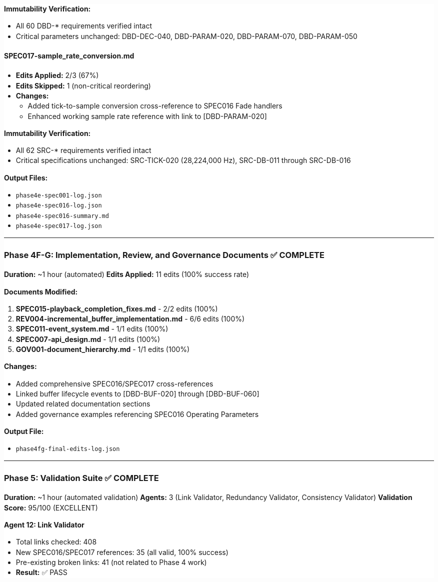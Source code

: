 **Immutability Verification:**
- All 60 DBD-* requirements verified intact
- Critical parameters unchanged: DBD-DEC-040, DBD-PARAM-020, DBD-PARAM-070, DBD-PARAM-050

#### SPEC017-sample_rate_conversion.md
- **Edits Applied:** 2/3 (67%)
- **Edits Skipped:** 1 (non-critical reordering)
- **Changes:**
  - Added tick-to-sample conversion cross-reference to SPEC016 Fade handlers
  - Enhanced working sample rate reference with link to [DBD-PARAM-020]

**Immutability Verification:**
- All 62 SRC-* requirements verified intact
- Critical specifications unchanged: SRC-TICK-020 (28,224,000 Hz), SRC-DB-011 through SRC-DB-016

**Output Files:**
- `phase4e-spec001-log.json`
- `phase4e-spec016-log.json`
- `phase4e-spec016-summary.md`
- `phase4e-spec017-log.json`

---

### Phase 4F-G: Implementation, Review, and Governance Documents ✅ COMPLETE

**Duration:** ~1 hour (automated)
**Edits Applied:** 11 edits (100% success rate)

**Documents Modified:**
1. **SPEC015-playback_completion_fixes.md** - 2/2 edits (100%)
2. **REV004-incremental_buffer_implementation.md** - 6/6 edits (100%)
3. **SPEC011-event_system.md** - 1/1 edits (100%)
4. **SPEC007-api_design.md** - 1/1 edits (100%)
5. **GOV001-document_hierarchy.md** - 1/1 edits (100%)

**Changes:**
- Added comprehensive SPEC016/SPEC017 cross-references
- Linked buffer lifecycle events to [DBD-BUF-020] through [DBD-BUF-060]
- Updated related documentation sections
- Added governance examples referencing SPEC016 Operating Parameters

**Output File:**
- `phase4fg-final-edits-log.json`

---

### Phase 5: Validation Suite ✅ COMPLETE

**Duration:** ~1 hour (automated validation)
**Agents:** 3 (Link Validator, Redundancy Validator, Consistency Validator)
**Validation Score:** 95/100 (EXCELLENT)

**Agent 12: Link Validator**
- Total links checked: 408
- New SPEC016/SPEC017 references: 35 (all valid, 100% success)
- Pre-existing broken links: 41 (not related to Phase 4 work)
- **Result:** ✅ PASS
